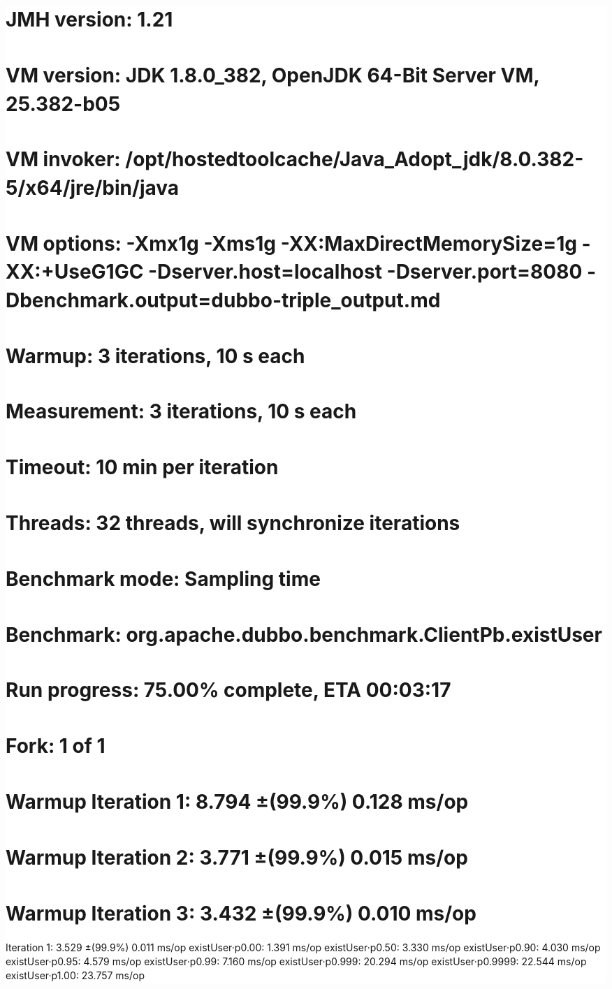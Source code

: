 
# JMH version: 1.21
# VM version: JDK 1.8.0_382, OpenJDK 64-Bit Server VM, 25.382-b05
# VM invoker: /opt/hostedtoolcache/Java_Adopt_jdk/8.0.382-5/x64/jre/bin/java
# VM options: -Xmx1g -Xms1g -XX:MaxDirectMemorySize=1g -XX:+UseG1GC -Dserver.host=localhost -Dserver.port=8080 -Dbenchmark.output=dubbo-triple_output.md
# Warmup: 3 iterations, 10 s each
# Measurement: 3 iterations, 10 s each
# Timeout: 10 min per iteration
# Threads: 32 threads, will synchronize iterations
# Benchmark mode: Sampling time
# Benchmark: org.apache.dubbo.benchmark.ClientPb.existUser

# Run progress: 75.00% complete, ETA 00:03:17
# Fork: 1 of 1
# Warmup Iteration   1: 8.794 ±(99.9%) 0.128 ms/op
# Warmup Iteration   2: 3.771 ±(99.9%) 0.015 ms/op
# Warmup Iteration   3: 3.432 ±(99.9%) 0.010 ms/op
Iteration   1: 3.529 ±(99.9%) 0.011 ms/op
                 existUser·p0.00:   1.391 ms/op
                 existUser·p0.50:   3.330 ms/op
                 existUser·p0.90:   4.030 ms/op
                 existUser·p0.95:   4.579 ms/op
                 existUser·p0.99:   7.160 ms/op
                 existUser·p0.999:  20.294 ms/op
                 existUser·p0.9999: 22.544 ms/op
                 existUser·p1.00:   23.757 ms/op
